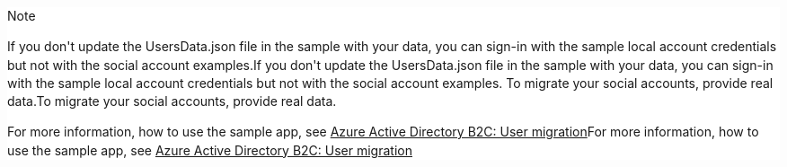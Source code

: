 > [!NOTE]
> <span data-ttu-id="d617b-216">If you don't update the UsersData.json file in the sample with your data, you can sign-in with the sample local account credentials but not with the social account examples.</span><span class="sxs-lookup"><span data-stu-id="d617b-216">If you don't update the UsersData.json file in the sample with your data, you can sign-in with the sample local account credentials but not with the social account examples.</span></span> <span data-ttu-id="d617b-217">To migrate your social accounts, provide real data.</span><span class="sxs-lookup"><span data-stu-id="d617b-217">To migrate your social accounts, provide real data.</span></span>

<span data-ttu-id="d617b-218">For more information, how to use the sample app, see [Azure Active Directory B2C: User migration](active-directory-b2c-user-migration.md)</span><span class="sxs-lookup"><span data-stu-id="d617b-218">For more information, how to use the sample app, see [Azure Active Directory B2C: User migration](active-directory-b2c-user-migration.md)</span></span>
